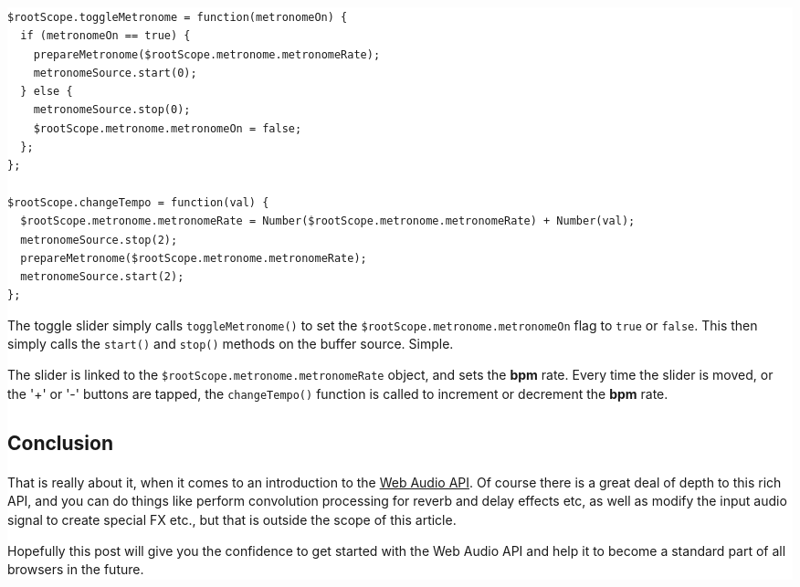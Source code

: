     $rootScope.toggleMetronome = function(metronomeOn) {
      if (metronomeOn == true) {
        prepareMetronome($rootScope.metronome.metronomeRate);
        metronomeSource.start(0);
      } else {
        metronomeSource.stop(0);
        $rootScope.metronome.metronomeOn = false;
      };
    };

    $rootScope.changeTempo = function(val) {
      $rootScope.metronome.metronomeRate = Number($rootScope.metronome.metronomeRate) + Number(val);
      metronomeSource.stop(2);
      prepareMetronome($rootScope.metronome.metronomeRate);
      metronomeSource.start(2);    
    };

The toggle slider simply calls `toggleMetronome()` to set the `$rootScope.metronome.metronomeOn` flag to `true` or `false`.  This then simply calls the `start()` and `stop()` methods on the buffer source.  Simple.

The slider is linked to the `$rootScope.metronome.metronomeRate` object, and sets the **bpm** rate.  Every time the slider is moved, or the '+' or '-' buttons are tapped, the `changeTempo()` function is called to increment or decrement the **bpm** rate.

## Conclusion

That is really about it, when it comes to an introduction to the [Web Audio API](https://developer.mozilla.org/en-US/docs/Web/API/Web_Audio_API).  Of course there is a great deal of depth to this rich API, and you can do things like perform convolution processing for reverb and delay effects etc, as well as modify the input audio signal to create special FX etc., but that is outside the scope of this article.

Hopefully this post will give you the confidence to get started with the Web Audio API and help it to become a standard part of all browsers in the future.




